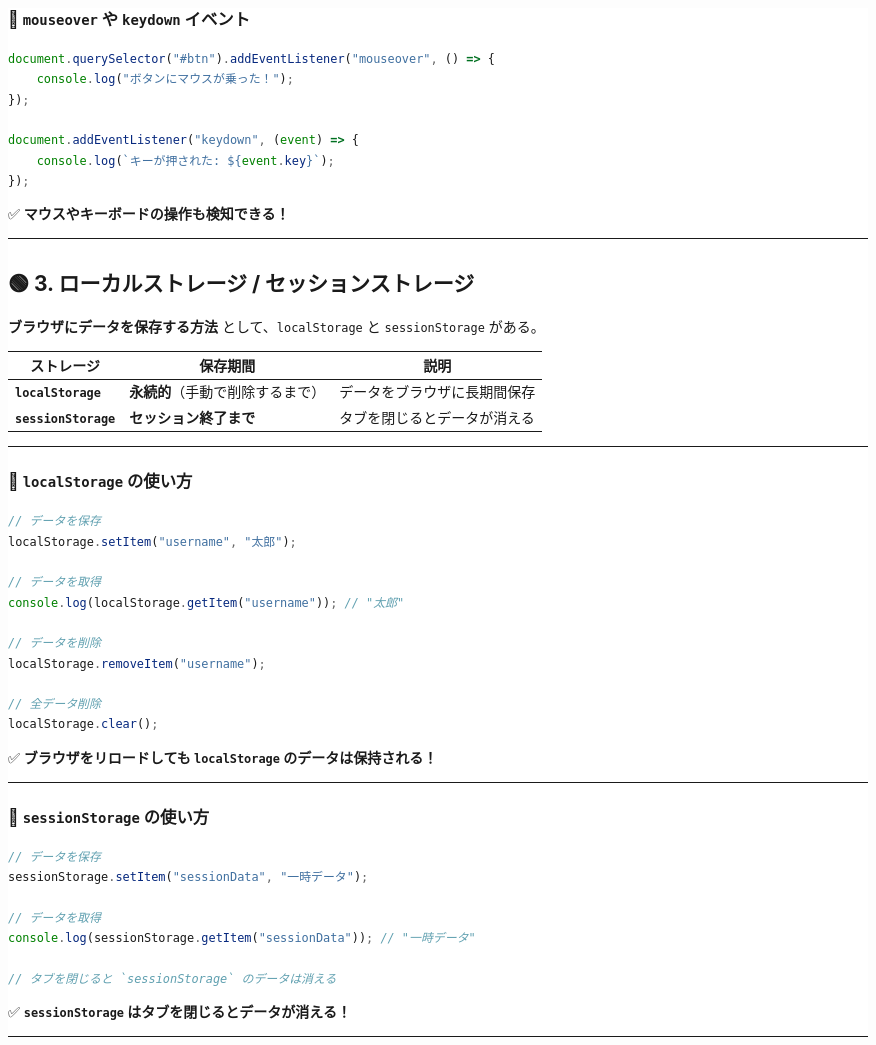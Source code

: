 
### **📌 `mouseover` や `keydown` イベント**
```js
document.querySelector("#btn").addEventListener("mouseover", () => {
    console.log("ボタンにマウスが乗った！");
});

document.addEventListener("keydown", (event) => {
    console.log(`キーが押された: ${event.key}`);
});
```
✅ **マウスやキーボードの操作も検知できる！**

---

## **🟢 3. ローカルストレージ / セッションストレージ**
**ブラウザにデータを保存する方法** として、`localStorage` と `sessionStorage` がある。

| ストレージ | 保存期間 | 説明 |
|-----------|--------|------|
| **`localStorage`** | **永続的**（手動で削除するまで） | データをブラウザに長期間保存 |
| **`sessionStorage`** | **セッション終了まで** | タブを閉じるとデータが消える |

---

### **📌 `localStorage` の使い方**
```js
// データを保存
localStorage.setItem("username", "太郎");

// データを取得
console.log(localStorage.getItem("username")); // "太郎"

// データを削除
localStorage.removeItem("username");

// 全データ削除
localStorage.clear();
```

✅ **ブラウザをリロードしても `localStorage` のデータは保持される！**

---

### **📌 `sessionStorage` の使い方**
```js
// データを保存
sessionStorage.setItem("sessionData", "一時データ");

// データを取得
console.log(sessionStorage.getItem("sessionData")); // "一時データ"

// タブを閉じると `sessionStorage` のデータは消える
```
✅ **`sessionStorage` はタブを閉じるとデータが消える！**

---